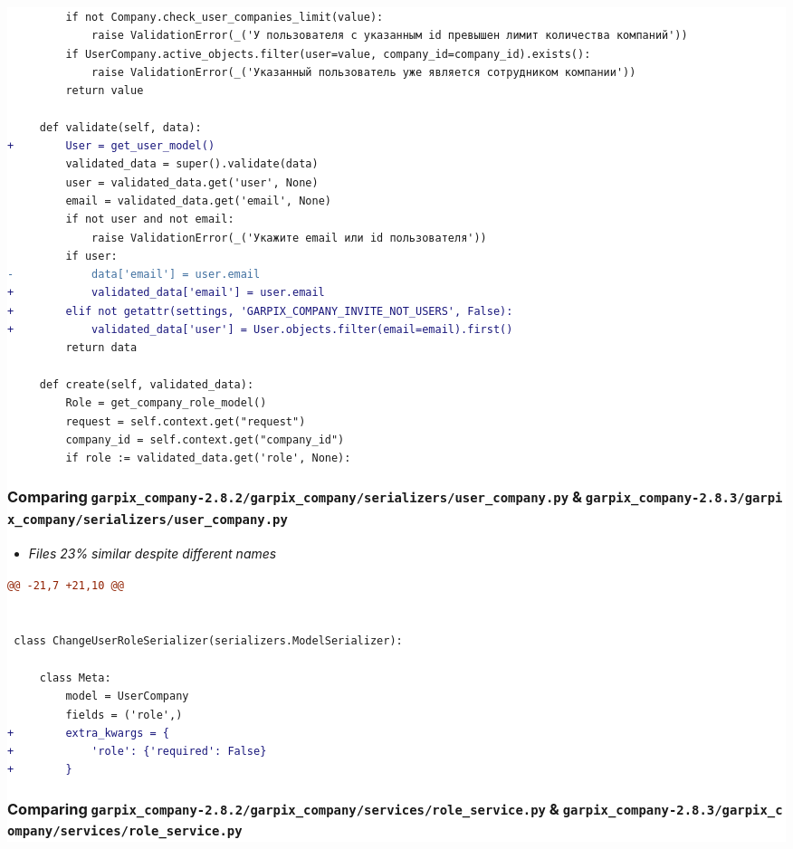 ```diff
         if not Company.check_user_companies_limit(value):
             raise ValidationError(_('У пользователя с указанным id превышен лимит количества компаний'))
         if UserCompany.active_objects.filter(user=value, company_id=company_id).exists():
             raise ValidationError(_('Указанный пользователь уже является сотрудником компании'))
         return value
 
     def validate(self, data):
+        User = get_user_model()
         validated_data = super().validate(data)
         user = validated_data.get('user', None)
         email = validated_data.get('email', None)
         if not user and not email:
             raise ValidationError(_('Укажите email или id пользователя'))
         if user:
-            data['email'] = user.email
+            validated_data['email'] = user.email
+        elif not getattr(settings, 'GARPIX_COMPANY_INVITE_NOT_USERS', False):
+            validated_data['user'] = User.objects.filter(email=email).first()
         return data
 
     def create(self, validated_data):
         Role = get_company_role_model()
         request = self.context.get("request")
         company_id = self.context.get("company_id")
         if role := validated_data.get('role', None):
```

### Comparing `garpix_company-2.8.2/garpix_company/serializers/user_company.py` & `garpix_company-2.8.3/garpix_company/serializers/user_company.py`

 * *Files 23% similar despite different names*

```diff
@@ -21,7 +21,10 @@
 
 
 class ChangeUserRoleSerializer(serializers.ModelSerializer):
 
     class Meta:
         model = UserCompany
         fields = ('role',)
+        extra_kwargs = {
+            'role': {'required': False}
+        }
```

### Comparing `garpix_company-2.8.2/garpix_company/services/role_service.py` & `garpix_company-2.8.3/garpix_company/services/role_service.py`
